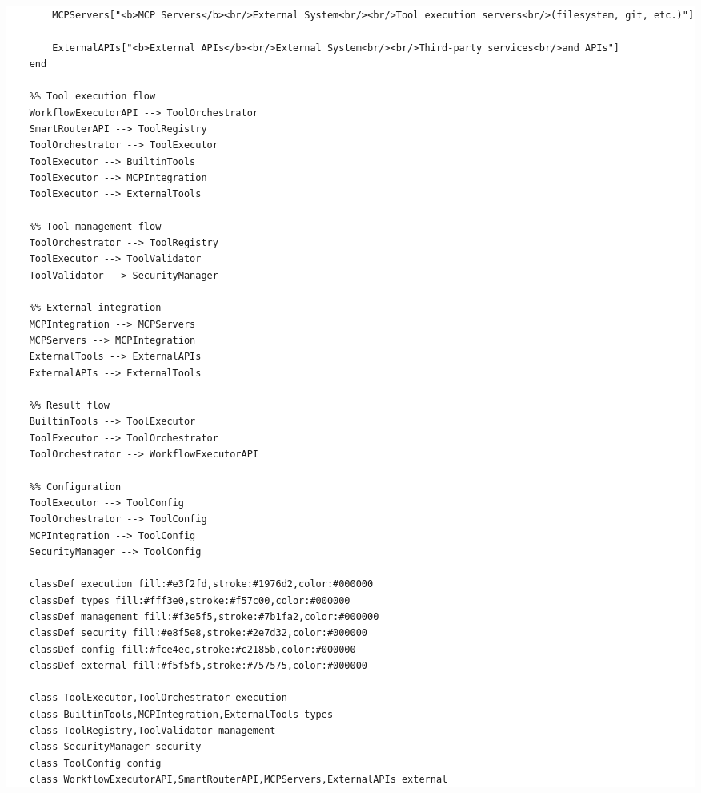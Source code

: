 ```mermaid
        MCPServers["<b>MCP Servers</b><br/>External System<br/><br/>Tool execution servers<br/>(filesystem, git, etc.)"]
        
        ExternalAPIs["<b>External APIs</b><br/>External System<br/><br/>Third-party services<br/>and APIs"]
    end
    
    %% Tool execution flow
    WorkflowExecutorAPI --> ToolOrchestrator
    SmartRouterAPI --> ToolRegistry
    ToolOrchestrator --> ToolExecutor
    ToolExecutor --> BuiltinTools
    ToolExecutor --> MCPIntegration
    ToolExecutor --> ExternalTools
    
    %% Tool management flow
    ToolOrchestrator --> ToolRegistry
    ToolExecutor --> ToolValidator
    ToolValidator --> SecurityManager
    
    %% External integration
    MCPIntegration --> MCPServers
    MCPServers --> MCPIntegration
    ExternalTools --> ExternalAPIs
    ExternalAPIs --> ExternalTools
    
    %% Result flow
    BuiltinTools --> ToolExecutor
    ToolExecutor --> ToolOrchestrator
    ToolOrchestrator --> WorkflowExecutorAPI
    
    %% Configuration
    ToolExecutor --> ToolConfig
    ToolOrchestrator --> ToolConfig
    MCPIntegration --> ToolConfig
    SecurityManager --> ToolConfig
    
    classDef execution fill:#e3f2fd,stroke:#1976d2,color:#000000
    classDef types fill:#fff3e0,stroke:#f57c00,color:#000000
    classDef management fill:#f3e5f5,stroke:#7b1fa2,color:#000000
    classDef security fill:#e8f5e8,stroke:#2e7d32,color:#000000
    classDef config fill:#fce4ec,stroke:#c2185b,color:#000000
    classDef external fill:#f5f5f5,stroke:#757575,color:#000000
    
    class ToolExecutor,ToolOrchestrator execution
    class BuiltinTools,MCPIntegration,ExternalTools types
    class ToolRegistry,ToolValidator management
    class SecurityManager security
    class ToolConfig config
    class WorkflowExecutorAPI,SmartRouterAPI,MCPServers,ExternalAPIs external
```
